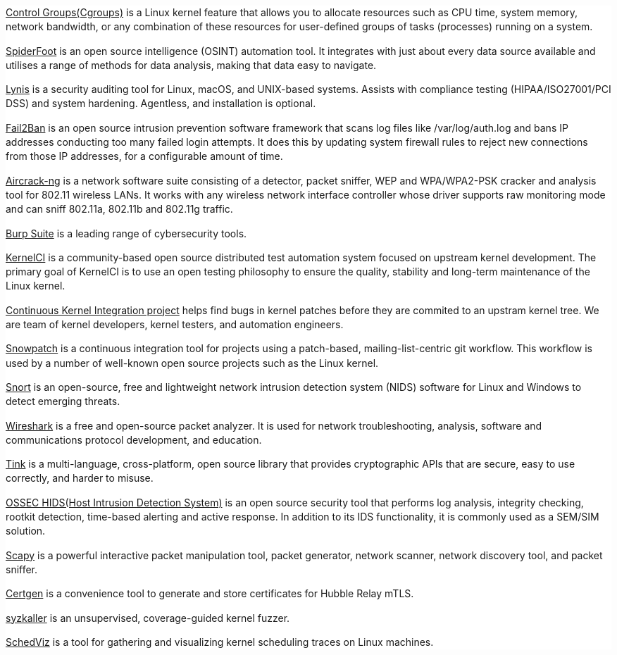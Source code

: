 [Control Groups(Cgroups)](https://www.redhat.com/sysadmin/cgroups-part-one) is a Linux kernel feature that allows you to allocate resources such as CPU time, system memory, network bandwidth, or any combination of these resources for user-defined groups of tasks (processes) running on a system.

[SpiderFoot](https://github.com/smicallef/spiderfoot) is an open source intelligence (OSINT) automation tool. It integrates with just about every data source available and utilises a range of methods for data analysis, making that data easy to navigate.

[Lynis](https://cisofy.com/lynis/) is a security auditing tool for Linux, macOS, and UNIX-based systems. Assists with compliance testing (HIPAA/ISO27001/PCI DSS) and system hardening. Agentless, and installation is optional.

[Fail2Ban](http://www.fail2ban.org/) is an open source intrusion prevention software framework that scans log files like /var/log/auth.log and bans IP addresses conducting too many failed login attempts. It does this by updating system firewall rules to reject new connections from those IP addresses, for a configurable amount of time. 

[Aircrack-ng](https://www.aircrack-ng.org/) is a network software suite consisting of a detector, packet sniffer, WEP and WPA/WPA2-PSK cracker and analysis tool for 802.11 wireless LANs. It works with any wireless network interface controller whose driver supports raw monitoring mode and can sniff 802.11a, 802.11b and 802.11g traffic.

[Burp Suite](https://portswigger.net/burp) is a leading range of cybersecurity tools.

[KernelCI](https://foundation.kernelci.org/) is a community-based open source distributed test automation system focused on upstream kernel development. The primary goal of KernelCI is to use an open testing philosophy to ensure the quality, stability and long-term maintenance of the Linux kernel.

[Continuous Kernel Integration project](https://github.com/cki-project) helps find bugs in kernel patches before they are commited to an upstram kernel tree. We are team of kernel developers, kernel testers, and automation engineers.

[Snowpatch](https://github.com/ruscur/snowpatch) is a continuous integration tool for projects using a patch-based, mailing-list-centric git workflow. This workflow is used by a number of well-known open source projects such as the Linux kernel.

[Snort](https://www.snort.org/) is an open-source, free and lightweight network intrusion detection system (NIDS) software for Linux and Windows to detect emerging threats.

[Wireshark](https://www.wireshark.org/) is a free and open-source packet analyzer. It is used for network troubleshooting, analysis, software and communications protocol development, and education. 

[Tink](https://github.com/google/tink) is a multi-language, cross-platform, open source library that provides cryptographic APIs that are secure, easy to use correctly, and harder to misuse. 

[OSSEC HIDS(Host Intrusion Detection System)](https://www.ossec.net/) is an open source security tool that performs log analysis, integrity checking, rootkit detection, time-based alerting and active response. In addition to its IDS functionality, it is commonly used as a SEM/SIM solution.

[Scapy](https://scapy.net/) is a powerful interactive packet manipulation tool, packet generator, network scanner, network discovery tool, and packet sniffer.

[Certgen](https://github.com/cilium/certgen) is a convenience tool to generate and store certificates for Hubble Relay mTLS.

[syzkaller](https://github.com/google/syzkaller) is an unsupervised, coverage-guided kernel fuzzer.

[SchedViz](https://github.com/google/schedviz) is a tool for gathering and visualizing kernel scheduling traces on Linux machines.

